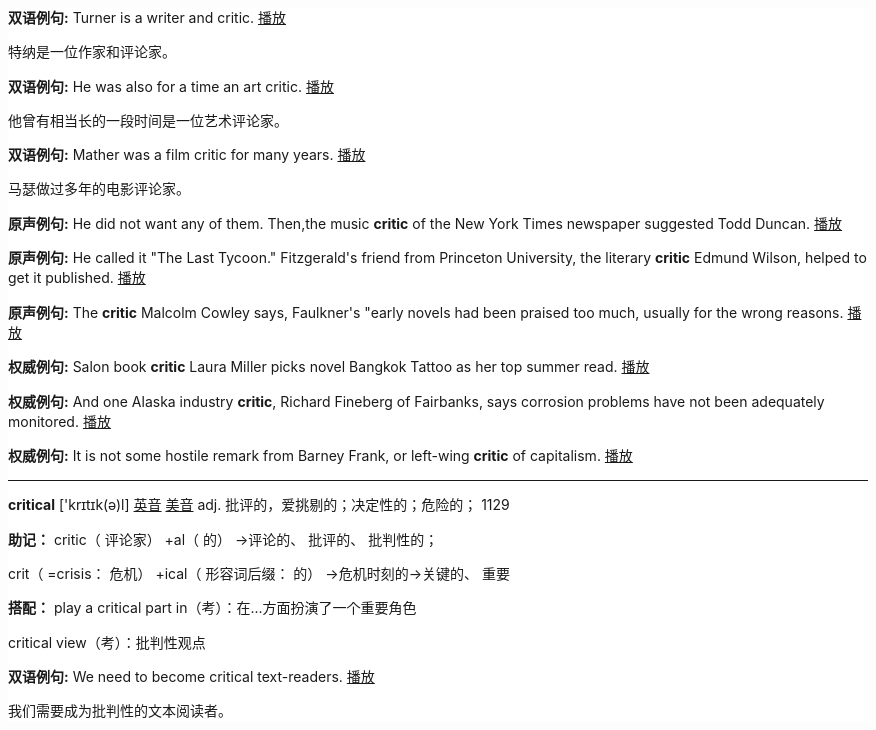 


**双语例句:** Turner is a writer and critic. [播放](https://dict.youdao.com/dictvoice?audio=Turner+is+a+writer+and+critic.&le=eng&le=eng&type=2)

特纳是一位作家和评论家。 

**双语例句:** He was also for a time an art critic. [播放](https://dict.youdao.com/dictvoice?audio=He+was+also+for+a+time+an+art+critic.&le=eng&le=eng&type=2)

他曾有相当长的一段时间是一位艺术评论家。 

**双语例句:** Mather was a film critic for many years. [播放](https://dict.youdao.com/dictvoice?audio=Mather+was+a+film+critic+for+many+years.&le=eng&le=eng&type=2)

马瑟做过多年的电影评论家。 

**原声例句:** He did not want any of them. Then,the music **critic** of the New York Times newspaper suggested Todd Duncan. [播放](https://dict.youdao.com/pureaudio?docid=-1446344691367558948)

**原声例句:** He called it \"The Last Tycoon.\" Fitzgerald's friend from Princeton University, the literary **critic** Edmund Wilson, helped to get it published. [播放](https://dict.youdao.com/pureaudio?docid=-2885147698709119469)

**原声例句:** The **critic** Malcolm Cowley says, Faulkner's \"early novels had been praised too much, usually for the wrong reasons. [播放](https://dict.youdao.com/pureaudio?docid=7107686196961056748)

**权威例句:** Salon book **critic** Laura Miller picks novel Bangkok Tattoo as her top summer read.  [播放](https://dict.youdao.com/dictvoice?audio=Salon+book+critic+Laura+Miller+picks+novel+Bangkok+Tattoo+as+her+top+summer+read.+&le=eng&type=2)

**权威例句:** And one Alaska industry **critic**, Richard Fineberg of Fairbanks, says corrosion problems have not been adequately monitored.  [播放](https://dict.youdao.com/dictvoice?audio=And+one+Alaska+industry+critic%2C+Richard+Fineberg+of+Fairbanks%2C+says+corrosion+problems+have+not+been+adequately+monitored.+&le=eng&type=2)

**权威例句:** It is not some hostile remark from Barney Frank, or left-wing **critic** of capitalism.  [播放](https://dict.youdao.com/dictvoice?audio=It+is+not+some+hostile+remark+from+Barney+Frank%2C+or+left-wing+critic+of+capitalism.+&le=eng&type=2)


***

**critical** \['krɪtɪk(ə)l] [英音](https://dict.youdao.com/dictvoice?audio=critical\&type=1)  [美音](https://dict.youdao.com/dictvoice?audio=critical\&type=2)  adj. 批评的，爱挑剔的；决定性的；危险的； 1129

**助记：** critic（ 评论家） +al（ 的） →评论的、 批评的、 批判性的；

crit（ =crisis： 危机） +ical（ 形容词后缀： 的） →危机时刻的→关键的、 重要

**搭配：** play a critical part in（考）：在...方面扮演了一个重要角色

critical view（考）：批判性观点




**双语例句:** We need to become critical text-readers. [播放](https://dict.youdao.com/dictvoice?audio=We+need+to+become+critical+text-readers.&le=eng&le=eng&type=2)

我们需要成为批判性的文本阅读者。 
